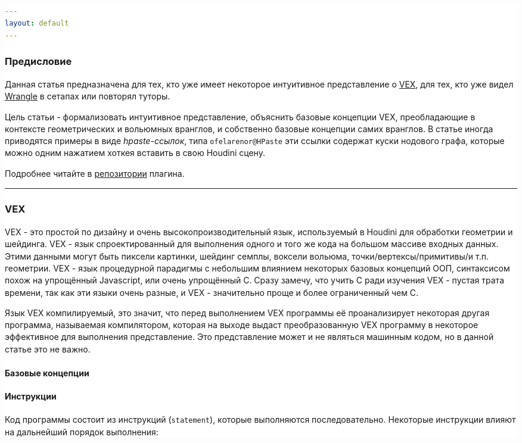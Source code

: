 ```yaml
---
layout: default
---
```


### Предисловие

Данная статья предназначена для тех, кто уже имеет некоторое интуитивное представление о
[VEX](https://www.sidefx.com/docs/houdini/vex/index.html), для тех, кто уже видел
[Wrangle](https://www.sidefx.com/docs/houdini/nodes/sop/attribwrangle) в сетапах или повторял туторы.

Цель статьи - формализовать интуитивное представление, объяснить базовые концепции VEX, преобладающие в контексте
геометрических и вольюмных вранглов, и собственно базовые концепции самих вранглов. В статье иногда приводятся примеры в
виде _hpaste-ссылок_, типа `ofelarenor@HPaste` эти ссылки содержат куски нодового графа, которые можно одним нажатием
хоткея вставить в свою Houdini сцену.

Подробнее читайте в [репозитории](https://github.com/pedohorse/hpaste) плагина.


------------
### VEX

VEX - это простой по дизайну и очень высокопроизводительный язык, используемый в Houdini для обработки геометрии и
шейдинга. VEX - язык спроектированный для выполнения одного и того же кода на большом массиве входных данных. Этими
данными могут быть пиксели картинки, шейдинг семплы, воксели вольюма, точки/вертексы/примитивы/и т.п. геометрии. VEX -
язык процедурной парадигмы с небольшим влиянием некоторых базовых концепций ООП, синтаксисом похож на упрощённый
Javascript, или очень упрощённый C. Сразу замечу, что учить C ради изучения VEX - пустая трата времени, так как эти
языки очень разные, и VEX - значительно проще и более ограниченный чем С.

Язык VEX компилируемый, это значит, что перед выполнением VEX программы её проанализирует некоторая другая программа,
называемая компилятором, которая на выходе выдаст преобразованную VEX программу в некоторое эффективное для выполнения
представление. Это представление может и не являться машинным кодом, но в данной статье это не важно.


#### Базовые концепции

#### Инструкции

Код программы состоит из инструкций (`statement`), которые выполняются последовательно. Некоторые инструкции влияют на
дальнейший порядок выполнения:
